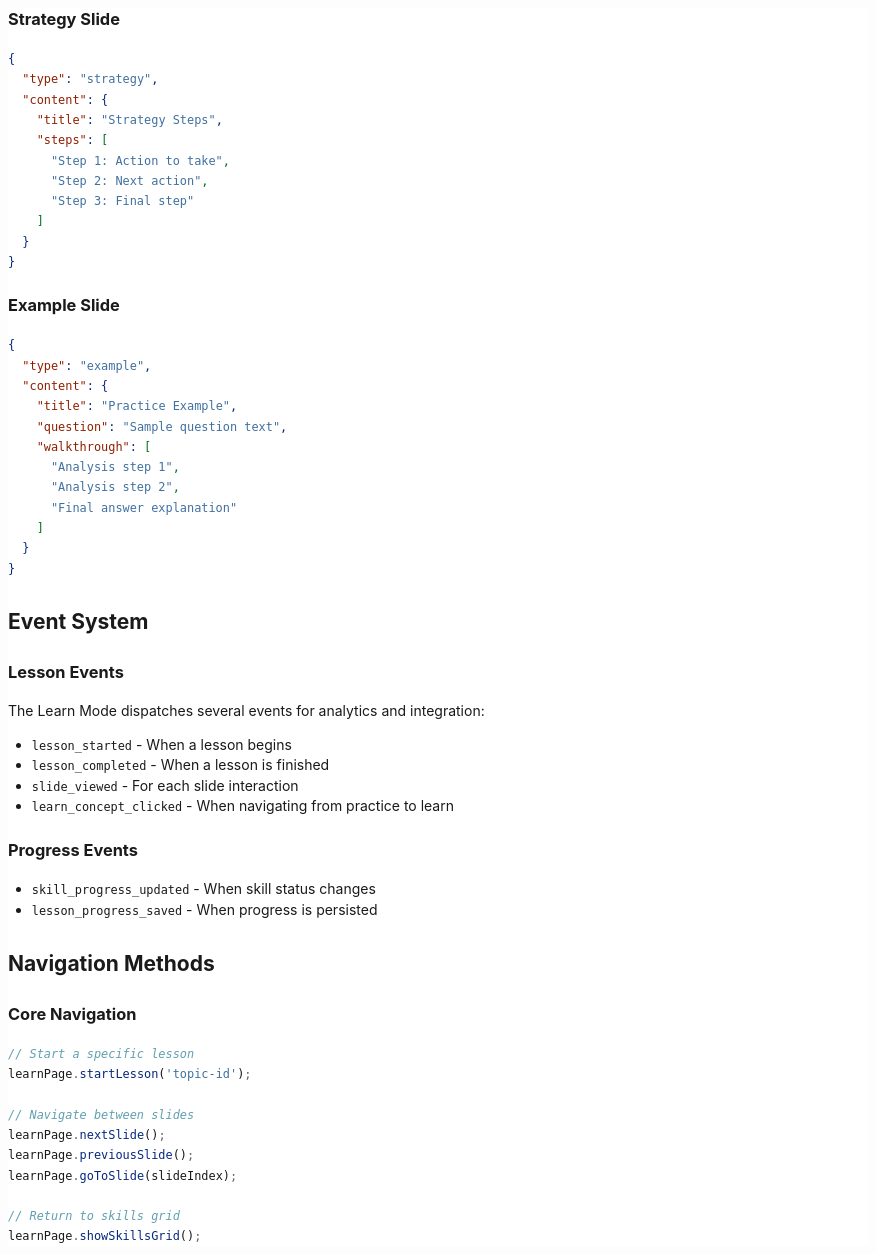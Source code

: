### Strategy Slide
```json
{
  "type": "strategy",
  "content": {
    "title": "Strategy Steps",
    "steps": [
      "Step 1: Action to take",
      "Step 2: Next action",
      "Step 3: Final step"
    ]
  }
}
```

### Example Slide
```json
{
  "type": "example",
  "content": {
    "title": "Practice Example",
    "question": "Sample question text",
    "walkthrough": [
      "Analysis step 1",
      "Analysis step 2",
      "Final answer explanation"
    ]
  }
}
```

## Event System

### Lesson Events
The Learn Mode dispatches several events for analytics and integration:

- `lesson_started` - When a lesson begins
- `lesson_completed` - When a lesson is finished
- `slide_viewed` - For each slide interaction
- `learn_concept_clicked` - When navigating from practice to learn

### Progress Events
- `skill_progress_updated` - When skill status changes
- `lesson_progress_saved` - When progress is persisted

## Navigation Methods

### Core Navigation
```javascript
// Start a specific lesson
learnPage.startLesson('topic-id');

// Navigate between slides
learnPage.nextSlide();
learnPage.previousSlide();
learnPage.goToSlide(slideIndex);

// Return to skills grid
learnPage.showSkillsGrid();
```

